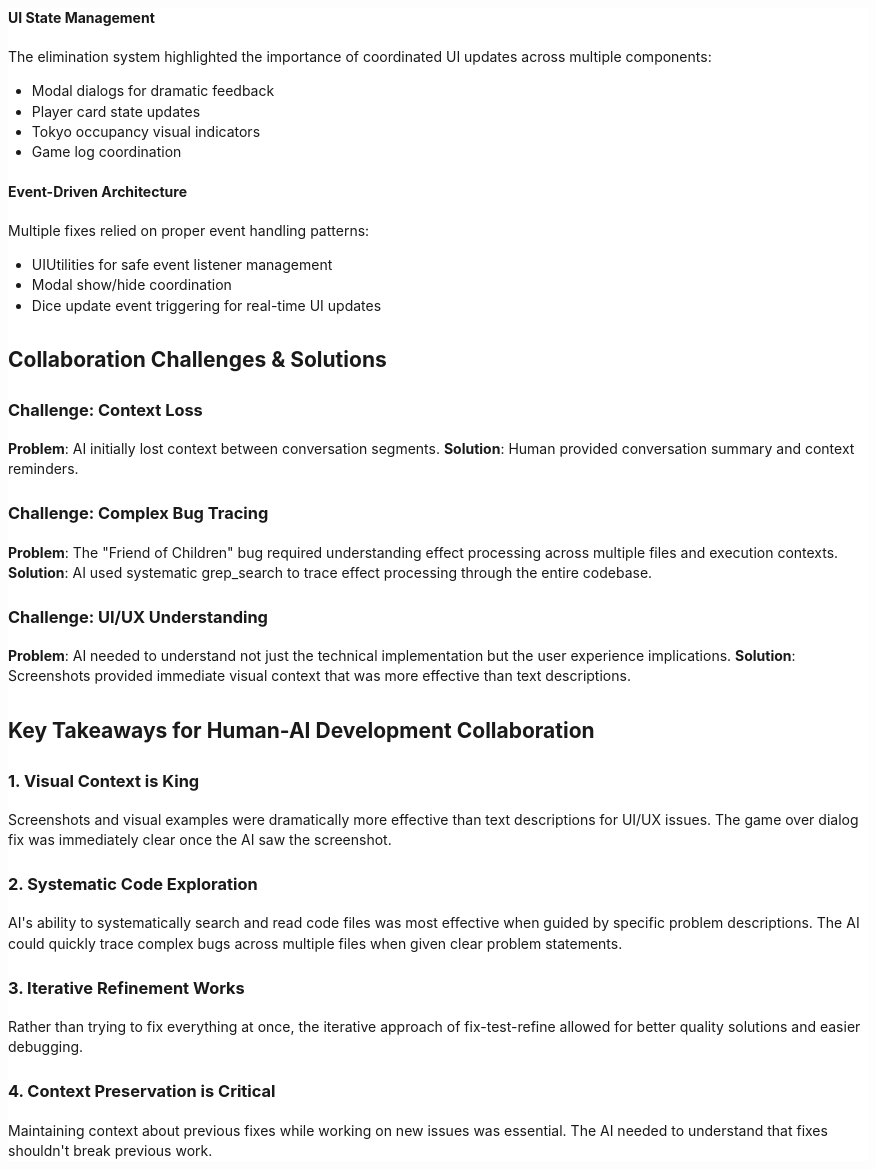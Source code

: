#### UI State Management
The elimination system highlighted the importance of coordinated UI updates across multiple components:
- Modal dialogs for dramatic feedback
- Player card state updates
- Tokyo occupancy visual indicators
- Game log coordination

#### Event-Driven Architecture
Multiple fixes relied on proper event handling patterns:
- UIUtilities for safe event listener management
- Modal show/hide coordination
- Dice update event triggering for real-time UI updates

## Collaboration Challenges & Solutions

### Challenge: Context Loss
**Problem**: AI initially lost context between conversation segments.
**Solution**: Human provided conversation summary and context reminders.

### Challenge: Complex Bug Tracing
**Problem**: The "Friend of Children" bug required understanding effect processing across multiple files and execution contexts.
**Solution**: AI used systematic grep_search to trace effect processing through the entire codebase.

### Challenge: UI/UX Understanding
**Problem**: AI needed to understand not just the technical implementation but the user experience implications.
**Solution**: Screenshots provided immediate visual context that was more effective than text descriptions.

## Key Takeaways for Human-AI Development Collaboration

### 1. Visual Context is King
Screenshots and visual examples were dramatically more effective than text descriptions for UI/UX issues. The game over dialog fix was immediately clear once the AI saw the screenshot.

### 2. Systematic Code Exploration
AI's ability to systematically search and read code files was most effective when guided by specific problem descriptions. The AI could quickly trace complex bugs across multiple files when given clear problem statements.

### 3. Iterative Refinement Works
Rather than trying to fix everything at once, the iterative approach of fix-test-refine allowed for better quality solutions and easier debugging.

### 4. Context Preservation is Critical
Maintaining context about previous fixes while working on new issues was essential. The AI needed to understand that fixes shouldn't break previous work.

